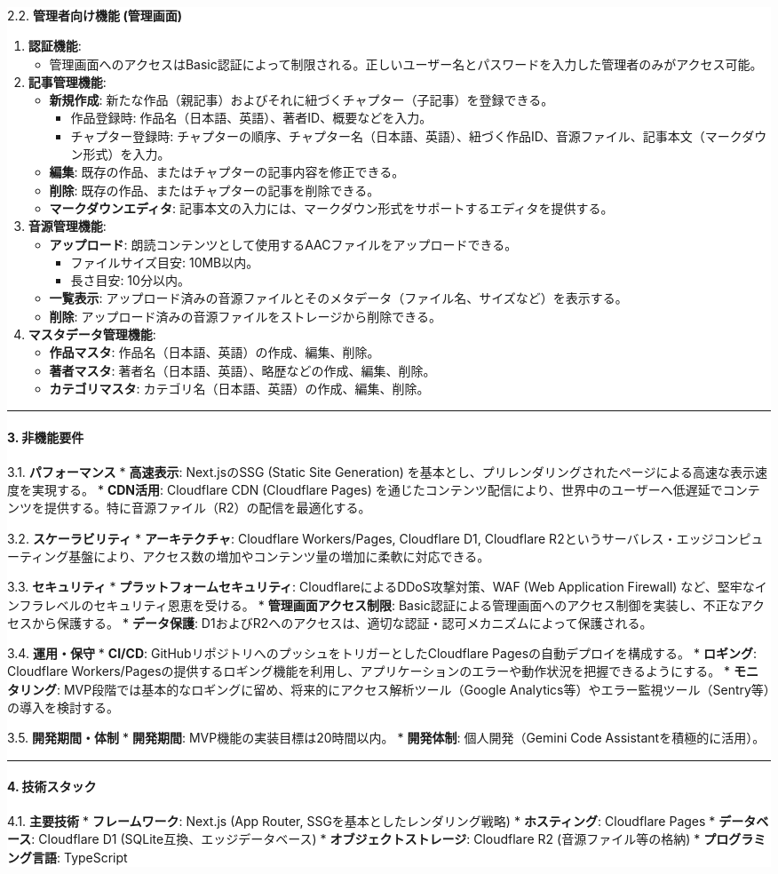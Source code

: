 2.2. **管理者向け機能 (管理画面)**

1.  **認証機能**:
    *   管理画面へのアクセスはBasic認証によって制限される。正しいユーザー名とパスワードを入力した管理者のみがアクセス可能。
2.  **記事管理機能**:
    *   **新規作成**: 新たな作品（親記事）およびそれに紐づくチャプター（子記事）を登録できる。
        *   作品登録時: 作品名（日本語、英語）、著者ID、概要などを入力。
        *   チャプター登録時: チャプターの順序、チャプター名（日本語、英語）、紐づく作品ID、音源ファイル、記事本文（マークダウン形式）を入力。
    *   **編集**: 既存の作品、またはチャプターの記事内容を修正できる。
    *   **削除**: 既存の作品、またはチャプターの記事を削除できる。
    *   **マークダウンエディタ**: 記事本文の入力には、マークダウン形式をサポートするエディタを提供する。
3.  **音源管理機能**:
    *   **アップロード**: 朗読コンテンツとして使用するAACファイルをアップロードできる。
        *   ファイルサイズ目安: 10MB以内。
        *   長さ目安: 10分以内。
    *   **一覧表示**: アップロード済みの音源ファイルとそのメタデータ（ファイル名、サイズなど）を表示する。
    *   **削除**: アップロード済みの音源ファイルをストレージから削除できる。
4.  **マスタデータ管理機能**:
    *   **作品マスタ**: 作品名（日本語、英語）の作成、編集、削除。
    *   **著者マスタ**: 著者名（日本語、英語）、略歴などの作成、編集、削除。
    *   **カテゴリマスタ**: カテゴリ名（日本語、英語）の作成、編集、削除。

---

#### 3. 非機能要件

3.1. **パフォーマンス**
    *   **高速表示**: Next.jsのSSG (Static Site Generation) を基本とし、プリレンダリングされたページによる高速な表示速度を実現する。
    *   **CDN活用**: Cloudflare CDN (Cloudflare Pages) を通じたコンテンツ配信により、世界中のユーザーへ低遅延でコンテンツを提供する。特に音源ファイル（R2）の配信を最適化する。

3.2. **スケーラビリティ**
    *   **アーキテクチャ**: Cloudflare Workers/Pages, Cloudflare D1, Cloudflare R2というサーバレス・エッジコンピューティング基盤により、アクセス数の増加やコンテンツ量の増加に柔軟に対応できる。

3.3. **セキュリティ**
    *   **プラットフォームセキュリティ**: CloudflareによるDDoS攻撃対策、WAF (Web Application Firewall) など、堅牢なインフラレベルのセキュリティ恩恵を受ける。
    *   **管理画面アクセス制限**: Basic認証による管理画面へのアクセス制御を実装し、不正なアクセスから保護する。
    *   **データ保護**: D1およびR2へのアクセスは、適切な認証・認可メカニズムによって保護される。

3.4. **運用・保守**
    *   **CI/CD**: GitHubリポジトリへのプッシュをトリガーとしたCloudflare Pagesの自動デプロイを構成する。
    *   **ロギング**: Cloudflare Workers/Pagesの提供するロギング機能を利用し、アプリケーションのエラーや動作状況を把握できるようにする。
    *   **モニタリング**: MVP段階では基本的なロギングに留め、将来的にアクセス解析ツール（Google Analytics等）やエラー監視ツール（Sentry等）の導入を検討する。

3.5. **開発期間・体制**
    *   **開発期間**: MVP機能の実装目標は20時間以内。
    *   **開発体制**: 個人開発（Gemini Code Assistantを積極的に活用）。

---

#### 4. 技術スタック

4.1. **主要技術**
    *   **フレームワーク**: Next.js (App Router, SSGを基本としたレンダリング戦略)
    *   **ホスティング**: Cloudflare Pages
    *   **データベース**: Cloudflare D1 (SQLite互換、エッジデータベース)
    *   **オブジェクトストレージ**: Cloudflare R2 (音源ファイル等の格納)
    *   **プログラミング言語**: TypeScript
